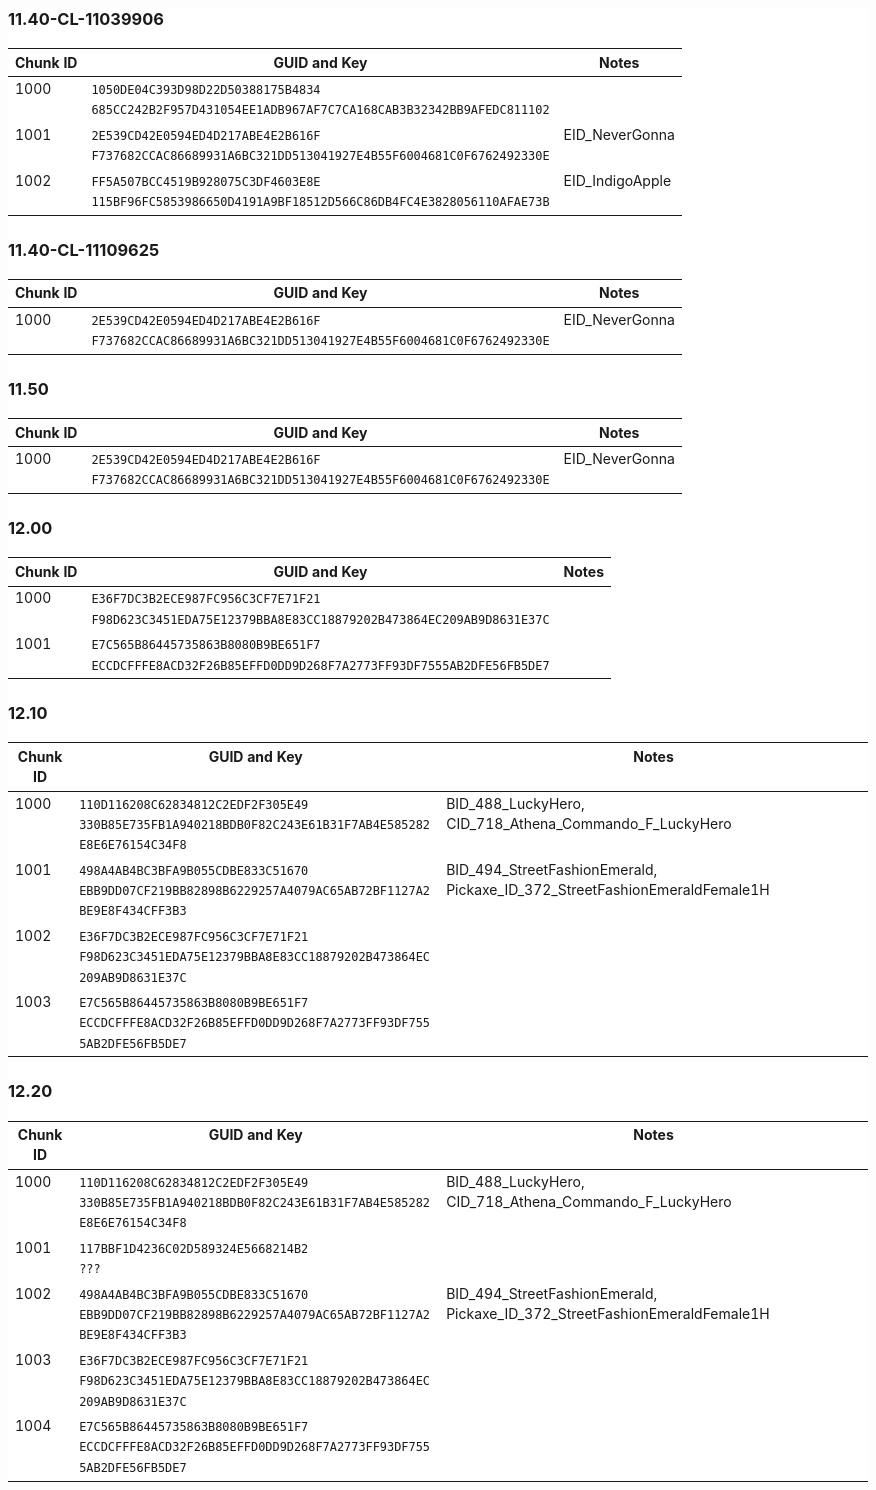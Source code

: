 ### 11.40-CL-11039906
Chunk ID | GUID and Key | Notes
---|---|---
1000 | `1050DE04C393D98D22D50388175B4834`<br/>`685CC242B2F957D431054EE1ADB967AF7C7CA168CAB3B32342BB9AFEDC811102` | 
1001 | `2E539CD42E0594ED4D217ABE4E2B616F`<br/>`F737682CCAC86689931A6BC321DD513041927E4B55F6004681C0F6762492330E` | EID_NeverGonna
1002 | `FF5A507BCC4519B928075C3DF4603E8E`<br/>`115BF96FC5853986650D4191A9BF18512D566C86DB4FC4E3828056110AFAE73B` | EID_IndigoApple

### 11.40-CL-11109625
Chunk ID | GUID and Key | Notes
---|---|---
1000 | `2E539CD42E0594ED4D217ABE4E2B616F`<br/>`F737682CCAC86689931A6BC321DD513041927E4B55F6004681C0F6762492330E` | EID_NeverGonna

### 11.50
Chunk ID | GUID and Key | Notes
---|---|---
1000 | `2E539CD42E0594ED4D217ABE4E2B616F`<br/>`F737682CCAC86689931A6BC321DD513041927E4B55F6004681C0F6762492330E` | EID_NeverGonna

### 12.00
Chunk ID | GUID and Key | Notes
---|---|---
1000 | `E36F7DC3B2ECE987FC956C3CF7E71F21`<br/>`F98D623C3451EDA75E12379BBA8E83CC18879202B473864EC209AB9D8631E37C` | 
1001 | `E7C565B86445735863B8080B9BE651F7`<br/>`ECCDCFFFE8ACD32F26B85EFFD0DD9D268F7A2773FF93DF7555AB2DFE56FB5DE7` | 

### 12.10
Chunk ID | GUID and Key | Notes
---|---|---
1000 | `110D116208C62834812C2EDF2F305E49`<br/>`330B85E735FB1A940218BDB0F82C243E61B31F7AB4E585282E8E6E76154C34F8` | BID_488_LuckyHero, CID_718_Athena_Commando_F_LuckyHero
1001 | `498A4AB4BC3BFA9B055CDBE833C51670`<br/>`EBB9DD07CF219BB82898B6229257A4079AC65AB72BF1127A2BE9E8F434CFF3B3` | BID_494_StreetFashionEmerald, Pickaxe_ID_372_StreetFashionEmeraldFemale1H
1002 | `E36F7DC3B2ECE987FC956C3CF7E71F21`<br/>`F98D623C3451EDA75E12379BBA8E83CC18879202B473864EC209AB9D8631E37C` | 
1003 | `E7C565B86445735863B8080B9BE651F7`<br/>`ECCDCFFFE8ACD32F26B85EFFD0DD9D268F7A2773FF93DF7555AB2DFE56FB5DE7` | 

### 12.20
Chunk ID | GUID and Key | Notes
---|---|---
1000 | `110D116208C62834812C2EDF2F305E49`<br/>`330B85E735FB1A940218BDB0F82C243E61B31F7AB4E585282E8E6E76154C34F8` | BID_488_LuckyHero, CID_718_Athena_Commando_F_LuckyHero
1001 | `117BBF1D4236C02D589324E5668214B2`<br/>`???` | 
1002 | `498A4AB4BC3BFA9B055CDBE833C51670`<br/>`EBB9DD07CF219BB82898B6229257A4079AC65AB72BF1127A2BE9E8F434CFF3B3` | BID_494_StreetFashionEmerald, Pickaxe_ID_372_StreetFashionEmeraldFemale1H
1003 | `E36F7DC3B2ECE987FC956C3CF7E71F21`<br/>`F98D623C3451EDA75E12379BBA8E83CC18879202B473864EC209AB9D8631E37C` | 
1004 | `E7C565B86445735863B8080B9BE651F7`<br/>`ECCDCFFFE8ACD32F26B85EFFD0DD9D268F7A2773FF93DF7555AB2DFE56FB5DE7` | 

